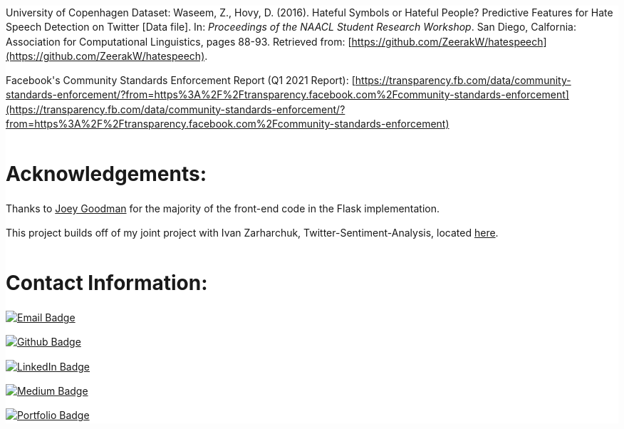 University of Copenhagen Dataset:  Waseem, Z., Hovy, D. (2016). Hateful Symbols or Hateful People? Predictive Features for Hate Speech Detection on Twitter \[Data file\]. In: *Proceedings of the NAACL Student Research Workshop*. San Diego, Calfornia: Association for Computational Linguistics, pages 88-93. Retrieved from: [https://github.com/ZeerakW/hatespeech](https://github.com/ZeerakW/hatespeech).

Facebook's Community Standards Enforcement Report (Q1 2021 Report): [https://transparency.fb.com/data/community-standards-enforcement/?from=https%3A%2F%2Ftransparency.facebook.com%2Fcommunity-standards-enforcement](https://transparency.fb.com/data/community-standards-enforcement/?from=https%3A%2F%2Ftransparency.facebook.com%2Fcommunity-standards-enforcement)


# Acknowledgements:

<p>Thanks to <a href="https://joeygoodman.us/">Joey Goodman</a> for the majority of the front-end code in the Flask implementation.</p>

<p>This project builds off of my joint project with Ivan Zarharchuk,  Twitter-Sentiment-Analysis, located <a href="https://github.com/datascisteven/Twitter-Sentiment-Analysis">here</a>.</p>



# Contact Information:

[![Email Badge](https://img.shields.io/static/v1?label=Email&message=datascisteven@gmail.com&color=8b0000&style=for-the-badge&logo=GMail&logoColor=white&logoWidth=30)](mailto:datascisteven@gmail.com)

[![Github Badge](https://img.shields.io/static/v1?label=GitHub&message=@datascisteven&color=9966CC&style=for-the-badge&logo=GitHub&logoWidth=30)](https://www.github.com/datascisteven)

[![LinkedIn Badge](https://img.shields.io/static/v1?label=LinkedIn&message=@datascisteven&color=0A66C2&style=for-the-badge&logo=LinkedIn&logoWidth=30)](https://www.linkedin.com/in/datascisteven)

[![Medium Badge](https://img.shields.io/static/v1?label=Medium&message=@datascisteven&color=003366&style=for-the-badge&logo=Medium&logoWidth=30)](https://datascisteven.medium.com)

[![Portfolio Badge](https://img.shields.io/static/v1?label=Website&message=datascisteven.github.io&color=FF6600&style=for-the-badge&logo=GoogleChrome&logoColor=white&logoWidth=30)](https://datascisteven.github.io)
